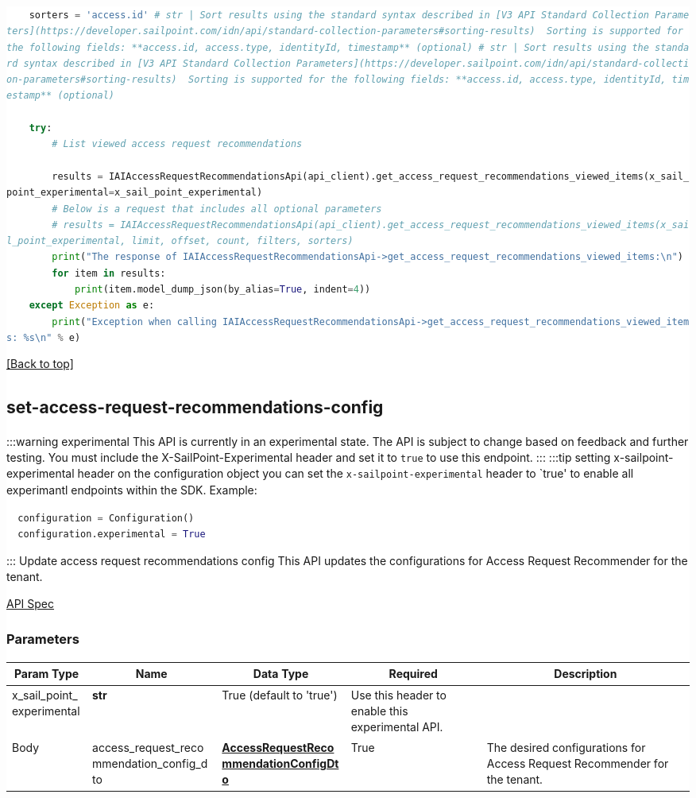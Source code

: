 ```python
    sorters = 'access.id' # str | Sort results using the standard syntax described in [V3 API Standard Collection Parameters](https://developer.sailpoint.com/idn/api/standard-collection-parameters#sorting-results)  Sorting is supported for the following fields: **access.id, access.type, identityId, timestamp** (optional) # str | Sort results using the standard syntax described in [V3 API Standard Collection Parameters](https://developer.sailpoint.com/idn/api/standard-collection-parameters#sorting-results)  Sorting is supported for the following fields: **access.id, access.type, identityId, timestamp** (optional)

    try:
        # List viewed access request recommendations

        results = IAIAccessRequestRecommendationsApi(api_client).get_access_request_recommendations_viewed_items(x_sail_point_experimental=x_sail_point_experimental)
        # Below is a request that includes all optional parameters
        # results = IAIAccessRequestRecommendationsApi(api_client).get_access_request_recommendations_viewed_items(x_sail_point_experimental, limit, offset, count, filters, sorters)
        print("The response of IAIAccessRequestRecommendationsApi->get_access_request_recommendations_viewed_items:\n")
        for item in results:
            print(item.model_dump_json(by_alias=True, indent=4))
    except Exception as e:
        print("Exception when calling IAIAccessRequestRecommendationsApi->get_access_request_recommendations_viewed_items: %s\n" % e)
```

[[Back to top]](#)

## set-access-request-recommendations-config

:::warning experimental This API is currently in an experimental state. The API is subject to change based on feedback and further testing. You must include the X-SailPoint-Experimental header and set it to `true` to use this endpoint. ::: :::tip setting x-sailpoint-experimental header on the configuration object you can set the `x-sailpoint-experimental` header to `true' to enable all experimantl endpoints within the SDK. Example:

```python
  configuration = Configuration()
  configuration.experimental = True
```

::: Update access request recommendations config This API updates the configurations for Access Request Recommender for the tenant.

[API Spec](https://developer.sailpoint.com/docs/api/v2024/set-access-request-recommendations-config)

### Parameters

| Param Type | Name | Data Type | Required | Description |
| --- | --- | --- | --- | --- |
| x_sail_point_experimental | **str** | True (default to 'true') | Use this header to enable this experimental API. |
| Body | access_request_recommendation_config_dto | [**AccessRequestRecommendationConfigDto**](../models/access-request-recommendation-config-dto) | True | The desired configurations for Access Request Recommender for the tenant. |

